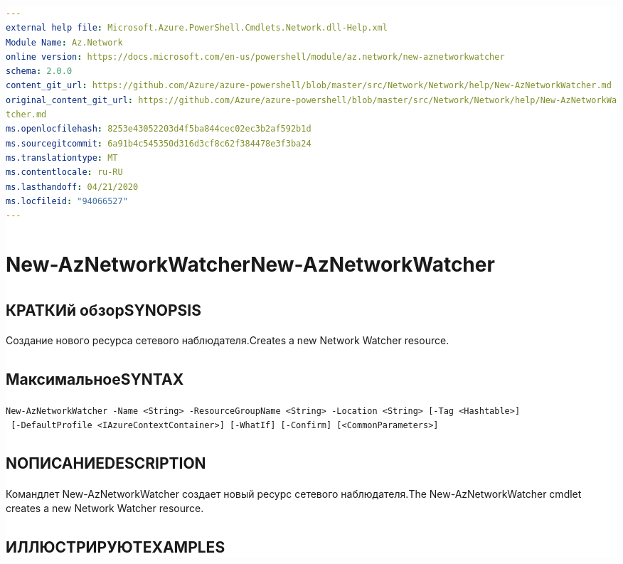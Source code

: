 ```yaml
---
external help file: Microsoft.Azure.PowerShell.Cmdlets.Network.dll-Help.xml
Module Name: Az.Network
online version: https://docs.microsoft.com/en-us/powershell/module/az.network/new-aznetworkwatcher
schema: 2.0.0
content_git_url: https://github.com/Azure/azure-powershell/blob/master/src/Network/Network/help/New-AzNetworkWatcher.md
original_content_git_url: https://github.com/Azure/azure-powershell/blob/master/src/Network/Network/help/New-AzNetworkWatcher.md
ms.openlocfilehash: 8253e43052203d4f5ba844cec02ec3b2af592b1d
ms.sourcegitcommit: 6a91b4c545350d316d3cf8c62f384478e3f3ba24
ms.translationtype: MT
ms.contentlocale: ru-RU
ms.lasthandoff: 04/21/2020
ms.locfileid: "94066527"
---
```

# <span data-ttu-id="28a56-101">New-AzNetworkWatcher</span><span class="sxs-lookup"><span data-stu-id="28a56-101">New-AzNetworkWatcher</span></span>

## <span data-ttu-id="28a56-102">КРАТКИй обзор</span><span class="sxs-lookup"><span data-stu-id="28a56-102">SYNOPSIS</span></span>
<span data-ttu-id="28a56-103">Создание нового ресурса сетевого наблюдателя.</span><span class="sxs-lookup"><span data-stu-id="28a56-103">Creates a new Network Watcher resource.</span></span>

## <span data-ttu-id="28a56-104">Максимальное</span><span class="sxs-lookup"><span data-stu-id="28a56-104">SYNTAX</span></span>

```
New-AzNetworkWatcher -Name <String> -ResourceGroupName <String> -Location <String> [-Tag <Hashtable>]
 [-DefaultProfile <IAzureContextContainer>] [-WhatIf] [-Confirm] [<CommonParameters>]
```

## <span data-ttu-id="28a56-105">NОПИСАНИЕ</span><span class="sxs-lookup"><span data-stu-id="28a56-105">DESCRIPTION</span></span>
<span data-ttu-id="28a56-106">Командлет New-AzNetworkWatcher создает новый ресурс сетевого наблюдателя.</span><span class="sxs-lookup"><span data-stu-id="28a56-106">The New-AzNetworkWatcher cmdlet creates a new Network Watcher resource.</span></span>

## <span data-ttu-id="28a56-107">ИЛЛЮСТРИРУЮТ</span><span class="sxs-lookup"><span data-stu-id="28a56-107">EXAMPLES</span></span>
